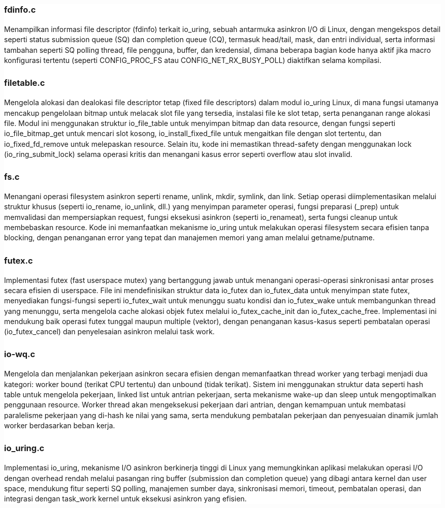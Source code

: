 ### fdinfo.c
Menampilkan informasi file descriptor (fdinfo) terkait io_uring, sebuah antarmuka asinkron I/O di Linux, dengan mengekspos detail seperti status submission queue (SQ) dan completion queue (CQ), termasuk head/tail, mask, dan entri individual, serta informasi tambahan seperti SQ polling thread, file pengguna, buffer, dan kredensial, dimana beberapa bagian kode hanya aktif jika macro konfigurasi tertentu (seperti CONFIG_PROC_FS atau CONFIG_NET_RX_BUSY_POLL) diaktifkan selama kompilasi.

### filetable.c
Mengelola alokasi dan dealokasi file descriptor tetap (fixed file descriptors) dalam modul io_uring Linux, di mana fungsi utamanya mencakup pengelolaan bitmap untuk melacak slot file yang tersedia, instalasi file ke slot tetap, serta penanganan range alokasi file. Modul ini menggunakan struktur io_file_table untuk menyimpan bitmap dan data resource, dengan fungsi seperti io_file_bitmap_get untuk mencari slot kosong, io_install_fixed_file untuk mengaitkan file dengan slot tertentu, dan io_fixed_fd_remove untuk melepaskan resource. Selain itu, kode ini memastikan thread-safety dengan menggunakan lock (io_ring_submit_lock) selama operasi kritis dan menangani kasus error seperti overflow atau slot invalid.

### fs.c
Menangani operasi filesystem asinkron seperti rename, unlink, mkdir, symlink, dan link. Setiap operasi diimplementasikan melalui struktur khusus (seperti io_rename, io_unlink, dll.) yang menyimpan parameter operasi, fungsi preparasi (_prep) untuk memvalidasi dan mempersiapkan request, fungsi eksekusi asinkron (seperti io_renameat), serta fungsi cleanup untuk membebaskan resource. Kode ini memanfaatkan mekanisme io_uring untuk melakukan operasi filesystem secara efisien tanpa blocking, dengan penanganan error yang tepat dan manajemen memori yang aman melalui getname/putname.

### futex.c
Implementasi futex (fast userspace mutex) yang bertanggung jawab untuk menangani operasi-operasi sinkronisasi antar proses secara efisien di userspace. File ini mendefinisikan struktur data io_futex dan io_futex_data untuk menyimpan state futex, menyediakan fungsi-fungsi seperti io_futex_wait untuk menunggu suatu kondisi dan io_futex_wake untuk membangunkan thread yang menunggu, serta mengelola cache alokasi objek futex melalui io_futex_cache_init dan io_futex_cache_free. Implementasi ini mendukung baik operasi futex tunggal maupun multiple (vektor), dengan penanganan kasus-kasus seperti pembatalan operasi (io_futex_cancel) dan penyelesaian asinkron melalui task work.

### io-wq.c
Mengelola dan menjalankan pekerjaan asinkron secara efisien dengan memanfaatkan thread worker yang terbagi menjadi dua kategori: worker bound (terikat CPU tertentu) dan unbound (tidak terikat). Sistem ini menggunakan struktur data seperti hash table untuk mengelola pekerjaan, linked list untuk antrian pekerjaan, serta mekanisme wake-up dan sleep untuk mengoptimalkan penggunaan resource. Worker thread akan mengeksekusi pekerjaan dari antrian, dengan kemampuan untuk membatasi paralelisme pekerjaan yang di-hash ke nilai yang sama, serta mendukung pembatalan pekerjaan dan penyesuaian dinamik jumlah worker berdasarkan beban kerja.

### io_uring.c
Implementasi io_uring, mekanisme I/O asinkron berkinerja tinggi di Linux yang memungkinkan aplikasi melakukan operasi I/O dengan overhead rendah melalui pasangan ring buffer (submission dan completion queue) yang dibagi antara kernel dan user space, mendukung fitur seperti SQ polling, manajemen sumber daya, sinkronisasi memori, timeout, pembatalan operasi, dan integrasi dengan task_work kernel untuk eksekusi asinkron yang efisien.
